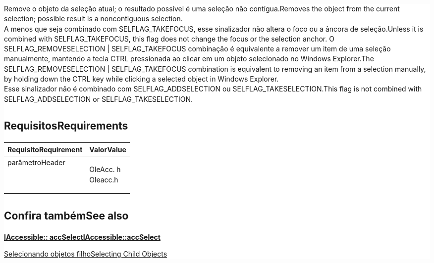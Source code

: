 <td style="text-align: left;"><span data-ttu-id="bba50-152">Remove o objeto da seleção atual; o resultado possível é uma seleção não contígua.</span><span class="sxs-lookup"><span data-stu-id="bba50-152">Removes the object from the current selection; possible result is a noncontiguous selection.</span></span> <br/> <span data-ttu-id="bba50-153">A menos que seja combinado com SELFLAG_TAKEFOCUS, esse sinalizador não altera o foco ou a âncora de seleção.</span><span class="sxs-lookup"><span data-stu-id="bba50-153">Unless it is combined with SELFLAG_TAKEFOCUS, this flag does not change the focus or the selection anchor.</span></span> <span data-ttu-id="bba50-154">O SELFLAG_REMOVESELECTION | SELFLAG_TAKEFOCUS combinação é equivalente a remover um item de uma seleção manualmente, mantendo a tecla CTRL pressionada ao clicar em um objeto selecionado no Windows Explorer.</span><span class="sxs-lookup"><span data-stu-id="bba50-154">The SELFLAG_REMOVESELECTION | SELFLAG_TAKEFOCUS combination is equivalent to removing an item from a selection manually, by holding down the CTRL key while clicking a selected object in Windows Explorer.</span></span><br/> <span data-ttu-id="bba50-155">Esse sinalizador não é combinado com SELFLAG_ADDSELECTION ou SELFLAG_TAKESELECTION.</span><span class="sxs-lookup"><span data-stu-id="bba50-155">This flag is not combined with SELFLAG_ADDSELECTION or SELFLAG_TAKESELECTION.</span></span><br/></td>
</tr>
</tbody>
</table>



## <a name="requirements"></a><span data-ttu-id="bba50-156">Requisitos</span><span class="sxs-lookup"><span data-stu-id="bba50-156">Requirements</span></span>



| <span data-ttu-id="bba50-157">Requisito</span><span class="sxs-lookup"><span data-stu-id="bba50-157">Requirement</span></span> | <span data-ttu-id="bba50-158">Valor</span><span class="sxs-lookup"><span data-stu-id="bba50-158">Value</span></span> |
|-------------------|-------------------------------------------------------------------------------------|
| <span data-ttu-id="bba50-159">parâmetro</span><span class="sxs-lookup"><span data-stu-id="bba50-159">Header</span></span><br/> | <dl> <span data-ttu-id="bba50-160"><dt>OleAcc. h</dt></span><span class="sxs-lookup"><span data-stu-id="bba50-160"><dt>Oleacc.h</dt></span></span> </dl> |



## <a name="see-also"></a><span data-ttu-id="bba50-161">Confira também</span><span class="sxs-lookup"><span data-stu-id="bba50-161">See also</span></span>

<dl> <dt>

[<span data-ttu-id="bba50-162">**IAccessible:: accSelect**</span><span class="sxs-lookup"><span data-stu-id="bba50-162">**IAccessible::accSelect**</span></span>](/windows/desktop/api/Oleacc/nf-oleacc-iaccessible-accselect)
</dt> <dt>

[<span data-ttu-id="bba50-163">Selecionando objetos filho</span><span class="sxs-lookup"><span data-stu-id="bba50-163">Selecting Child Objects</span></span>](selecting-child-objects.md)
</dt> </dl>

 

 





